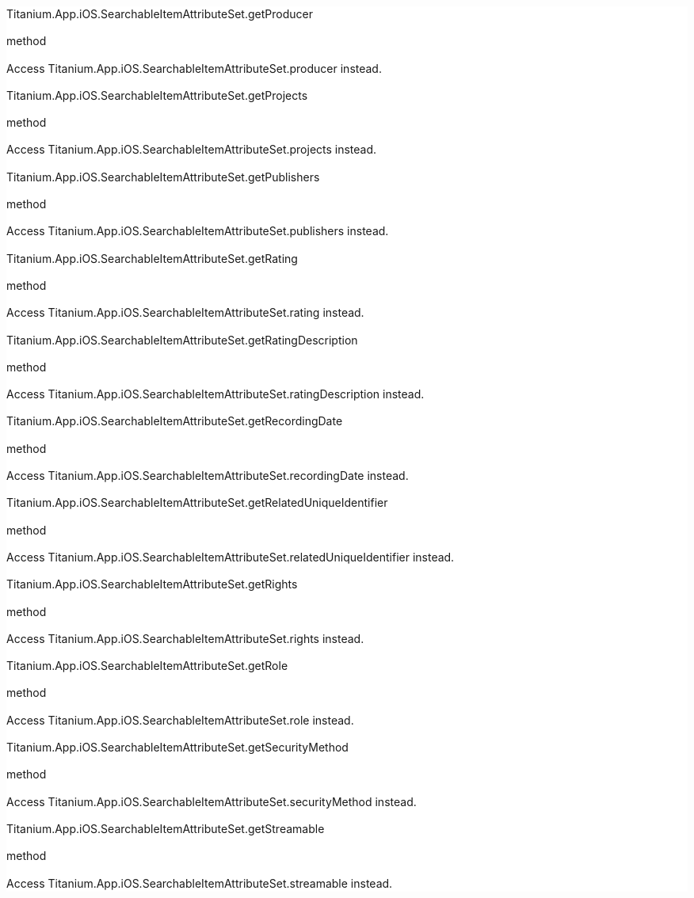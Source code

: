 Titanium.App.iOS.SearchableItemAttributeSet.getProducer

method

Access Titanium.App.iOS.SearchableItemAttributeSet.producer instead.

Titanium.App.iOS.SearchableItemAttributeSet.getProjects

method

Access Titanium.App.iOS.SearchableItemAttributeSet.projects instead.

Titanium.App.iOS.SearchableItemAttributeSet.getPublishers

method

Access Titanium.App.iOS.SearchableItemAttributeSet.publishers instead.

Titanium.App.iOS.SearchableItemAttributeSet.getRating

method

Access Titanium.App.iOS.SearchableItemAttributeSet.rating instead.

Titanium.App.iOS.SearchableItemAttributeSet.getRatingDescription

method

Access Titanium.App.iOS.SearchableItemAttributeSet.ratingDescription instead.

Titanium.App.iOS.SearchableItemAttributeSet.getRecordingDate

method

Access Titanium.App.iOS.SearchableItemAttributeSet.recordingDate instead.

Titanium.App.iOS.SearchableItemAttributeSet.getRelatedUniqueIdentifier

method

Access Titanium.App.iOS.SearchableItemAttributeSet.relatedUniqueIdentifier instead.

Titanium.App.iOS.SearchableItemAttributeSet.getRights

method

Access Titanium.App.iOS.SearchableItemAttributeSet.rights instead.

Titanium.App.iOS.SearchableItemAttributeSet.getRole

method

Access Titanium.App.iOS.SearchableItemAttributeSet.role instead.

Titanium.App.iOS.SearchableItemAttributeSet.getSecurityMethod

method

Access Titanium.App.iOS.SearchableItemAttributeSet.securityMethod instead.

Titanium.App.iOS.SearchableItemAttributeSet.getStreamable

method

Access Titanium.App.iOS.SearchableItemAttributeSet.streamable instead.
